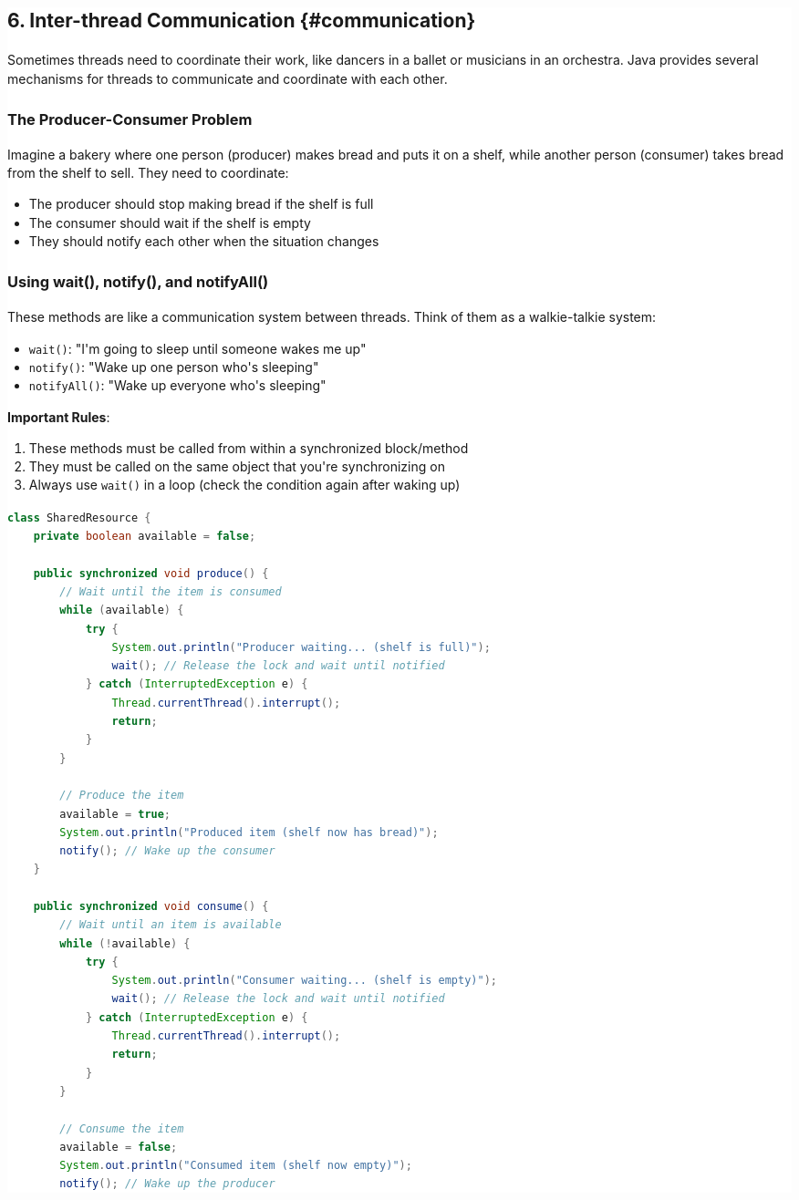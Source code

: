 ## 6. Inter-thread Communication {#communication}

Sometimes threads need to coordinate their work, like dancers in a ballet or musicians in an orchestra. Java provides several mechanisms for threads to communicate and coordinate with each other.

### The Producer-Consumer Problem

Imagine a bakery where one person (producer) makes bread and puts it on a shelf, while another person (consumer) takes bread from the shelf to sell. They need to coordinate:
- The producer should stop making bread if the shelf is full
- The consumer should wait if the shelf is empty
- They should notify each other when the situation changes

### Using wait(), notify(), and notifyAll()

These methods are like a communication system between threads. Think of them as a walkie-talkie system:
- `wait()`: "I'm going to sleep until someone wakes me up"
- `notify()`: "Wake up one person who's sleeping"
- `notifyAll()`: "Wake up everyone who's sleeping"

**Important Rules**:
1. These methods must be called from within a synchronized block/method
2. They must be called on the same object that you're synchronizing on
3. Always use `wait()` in a loop (check the condition again after waking up)

```java
class SharedResource {
    private boolean available = false;
    
    public synchronized void produce() {
        // Wait until the item is consumed
        while (available) {
            try {
                System.out.println("Producer waiting... (shelf is full)");
                wait(); // Release the lock and wait until notified
            } catch (InterruptedException e) {
                Thread.currentThread().interrupt();
                return;
            }
        }
        
        // Produce the item
        available = true;
        System.out.println("Produced item (shelf now has bread)");
        notify(); // Wake up the consumer
    }
    
    public synchronized void consume() {
        // Wait until an item is available
        while (!available) {
            try {
                System.out.println("Consumer waiting... (shelf is empty)");
                wait(); // Release the lock and wait until notified
            } catch (InterruptedException e) {
                Thread.currentThread().interrupt();
                return;
            }
        }
        
        // Consume the item
        available = false;
        System.out.println("Consumed item (shelf now empty)");
        notify(); // Wake up the producer
```